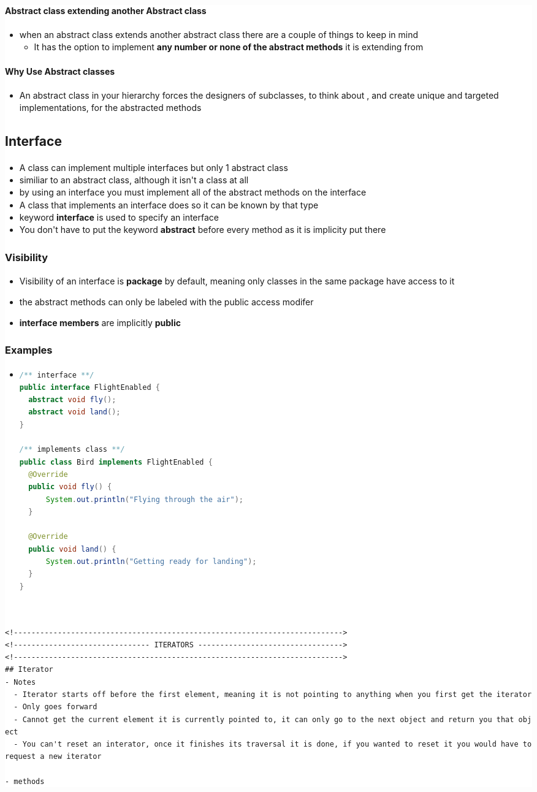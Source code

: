 #### Abstract class extending another Abstract class
  - when an abstract class extends another abstract class there are a couple of things to keep in mind
    - It has the option to implement **any number or none of the abstract methods** it is extending from

#### Why Use Abstract classes
  - An abstract class in your hierarchy forces the designers of subclasses, to think about , and create unique and targeted implementations, for the abstracted methods
  



## Interface
  - A class can implement multiple interfaces but only 1 abstract class
  - similiar to an abstract class, although it isn't a class at all
  - by using an interface you must implement all of the abstract methods on the interface
  - A class that implements an interface does so it can be known by that type
  - keyword **interface** is used to specify an interface
  - You don't have to put the keyword **abstract** before every method as it is implicity put there

### Visibility
  - Visibility of an interface is **package** by default, meaning only classes in the same package have access to it
  - the abstract methods can only be labeled with the public access modifer

  - **interface members** are implicitly **public**

### Examples
  - ```java
    /** interface **/
    public interface FlightEnabled {
      abstract void fly();
      abstract void land();
    }

    /** implements class **/
    public class Bird implements FlightEnabled {
      @Override
      public void fly() {
          System.out.println("Flying through the air");
      }

      @Override
      public void land() {
          System.out.println("Getting ready for landing");
      }
    }
  ```

  
<!--------------------------------------------------------------------------->
<!------------------------------- ITERATORS --------------------------------->
<!--------------------------------------------------------------------------->
## Iterator
  - Notes
    - Iterator starts off before the first element, meaning it is not pointing to anything when you first get the iterator
    - Only goes forward
    - Cannot get the current element it is currently pointed to, it can only go to the next object and return you that object
    - You can't reset an interator, once it finishes its traversal it is done, if you wanted to reset it you would have to request a new iterator
  
  - methods
  ```